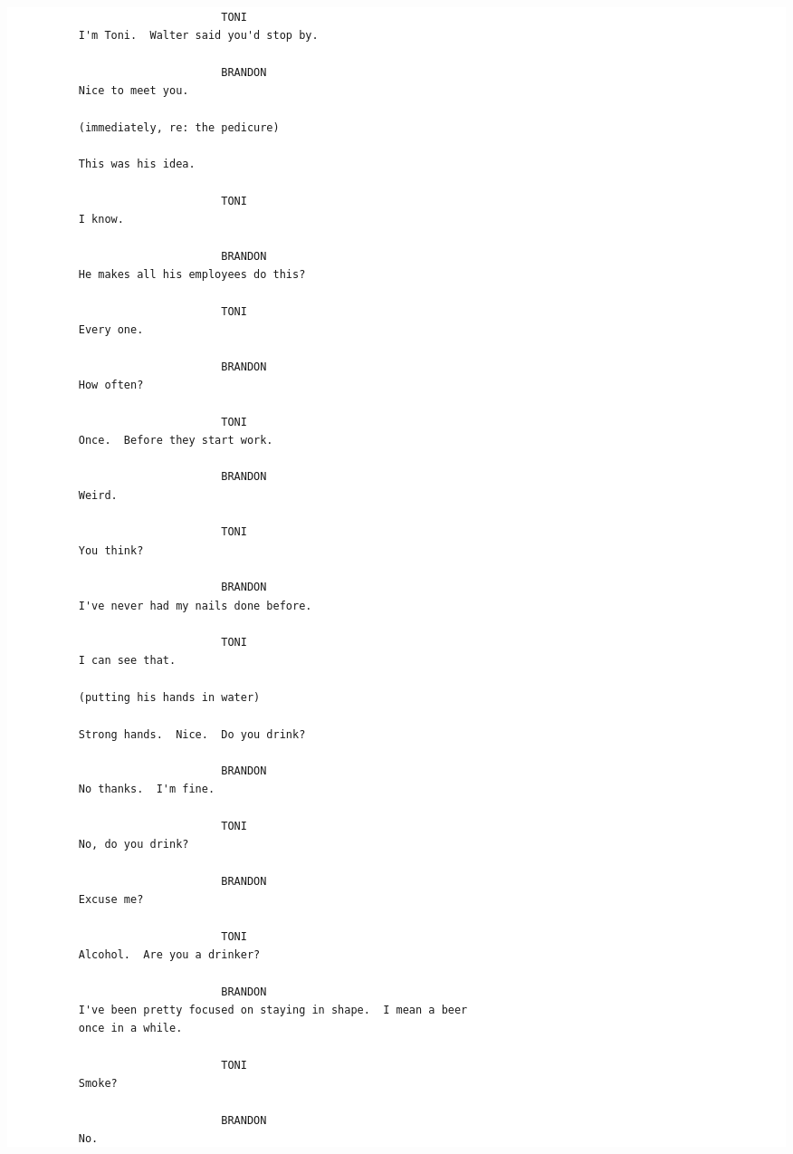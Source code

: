                                     TONI
               I'm Toni.  Walter said you'd stop by.

                                     BRANDON
               Nice to meet you.

               (immediately, re: the pedicure)

               This was his idea.

                                     TONI
               I know. 

                                     BRANDON
               He makes all his employees do this?

                                     TONI
               Every one.

                                     BRANDON
               How often?

                                     TONI
               Once.  Before they start work.

                                     BRANDON
               Weird.  

                                     TONI
               You think?

                                     BRANDON
               I've never had my nails done before.

                                     TONI
               I can see that.

               (putting his hands in water)

               Strong hands.  Nice.  Do you drink?

                                     BRANDON
               No thanks.  I'm fine.

                                     TONI
               No, do you drink?

                                     BRANDON
               Excuse me?

                                     TONI
               Alcohol.  Are you a drinker?

                                     BRANDON
               I've been pretty focused on staying in shape.  I mean a beer 
               once in a while.
 
                                     TONI
               Smoke?

                                     BRANDON
               No.
